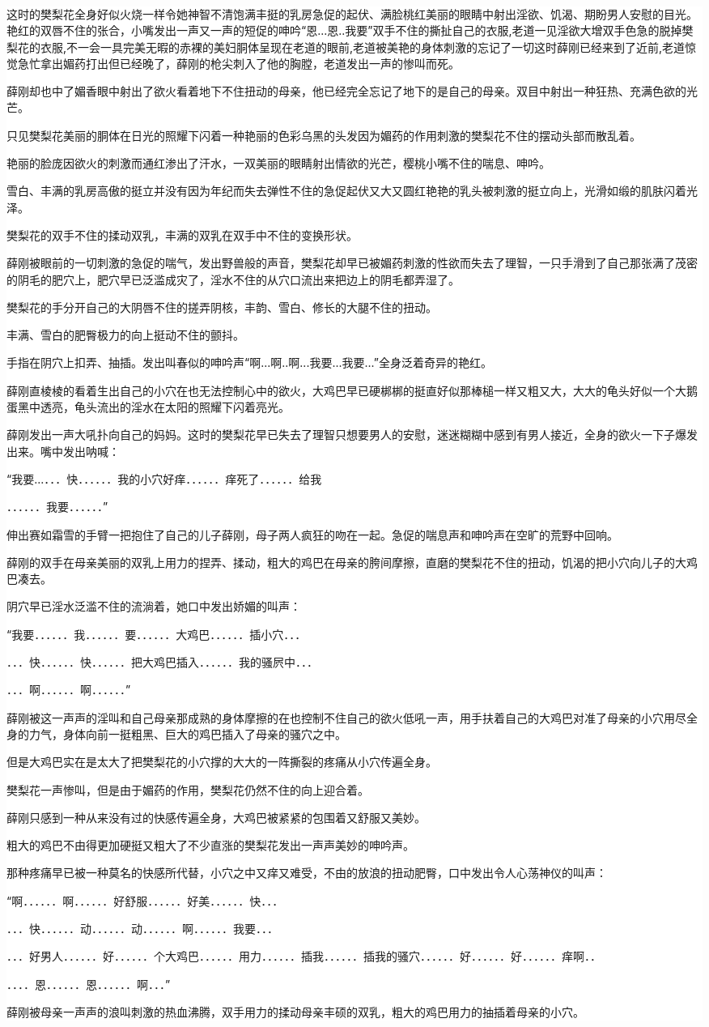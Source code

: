 这时的樊梨花全身好似火烧一样令她神智不清饱满丰挺的乳房急促的起伏、满脸桃红美丽的眼睛中射出淫欲、饥渴、期盼男人安慰的目光。艳红的双唇不住的张合，小嘴发出一声又一声的短促的呻吟“恩...恩..我要”双手不住的撕扯自己的衣服,老道一见淫欲大增双手色急的脱掉樊梨花的衣服,不一会一具完美无暇的赤裸的美妇胴体呈现在老道的眼前,老道被美艳的身体刺激的忘记了一切这时薛刚已经来到了近前,老道惊觉急忙拿出媚药打出但已经晚了，薛刚的枪尖刺入了他的胸膛，老道发出一声的惨叫而死。

薛刚却也中了媚香眼中射出了欲火看着地下不住扭动的母亲，他已经完全忘记了地下的是自己的母亲。双目中射出一种狂热、充满色欲的光芒。

只见樊梨花美丽的胴体在日光的照耀下闪着一种艳丽的色彩乌黑的头发因为媚药的作用刺激的樊梨花不住的摆动头部而散乱着。

艳丽的脸庞因欲火的刺激而通红渗出了汗水，一双美丽的眼睛射出情欲的光芒，樱桃小嘴不住的喘息、呻吟。

雪白、丰满的乳房高傲的挺立并没有因为年纪而失去弹性不住的急促起伏又大又圆红艳艳的乳头被刺激的挺立向上，光滑如缎的肌肤闪着光泽。

樊梨花的双手不住的揉动双乳，丰满的双乳在双手中不住的变换形状。

薛刚被眼前的一切刺激的急促的喘气，发出野兽般的声音，樊梨花却早已被媚药刺激的性欲而失去了理智，一只手滑到了自己那张满了茂密的阴毛的肥穴上，肥穴早已泛滥成灾了，淫水不住的从穴口流出来把边上的阴毛都弄湿了。

樊梨花的手分开自己的大阴唇不住的搓弄阴核，丰韵、雪白、修长的大腿不住的扭动。

丰满、雪白的肥臀极力的向上挺动不住的颤抖。

手指在阴穴上扣弄、抽插。发出叫春似的呻吟声“啊...啊..啊...我要...我要...”全身泛着奇异的艳红。

薛刚直棱棱的看着生出自己的小穴在也无法控制心中的欲火，大鸡巴早已硬梆梆的挺直好似那棒槌一样又粗又大，大大的龟头好似一个大鹅蛋黑中透亮，龟头流出的淫水在太阳的照耀下闪着亮光。

薛刚发出一声大吼扑向自己的妈妈。这时的樊梨花早已失去了理智只想要男人的安慰，迷迷糊糊中感到有男人接近，全身的欲火一下子爆发出来。嘴中发出呐喊：

“我要...．．．快．．．．．．我的小穴好痒．．．．．．痒死了．．．．．．给我

．．．．．．我要．．．．．．”

伸出赛如霜雪的手臂一把抱住了自己的儿子薛刚，母子两人疯狂的吻在一起。急促的喘息声和呻吟声在空旷的荒野中回响。

薛刚的双手在母亲美丽的双乳上用力的捏弄、揉动，粗大的鸡巴在母亲的胯间摩擦，直磨的樊梨花不住的扭动，饥渴的把小穴向儿子的大鸡巴凑去。

阴穴早已淫水泛滥不住的流淌着，她口中发出娇媚的叫声：

“我要．．．．．．我．．．．．．要．．．．．．大鸡巴．．．．．．插小穴．．．

．．．快．．．．．．快．．．．．．把大鸡巴插入．．．．．．我的骚屄中．．．

．．．啊．．．．．．啊．．．．．．”

薛刚被这一声声的淫叫和自己母亲那成熟的身体摩擦的在也控制不住自己的欲火低吼一声，用手扶着自己的大鸡巴对准了母亲的小穴用尽全身的力气，身体向前一挺粗黑、巨大的鸡巴插入了母亲的骚穴之中。

但是大鸡巴实在是太大了把樊梨花的小穴撑的大大的一阵撕裂的疼痛从小穴传遍全身。

樊梨花一声惨叫，但是由于媚药的作用，樊梨花仍然不住的向上迎合着。

薛刚只感到一种从来没有过的快感传遍全身，大鸡巴被紧紧的包围着又舒服又美妙。

粗大的鸡巴不由得更加硬挺又粗大了不少直涨的樊梨花发出一声声美妙的呻吟声。

那种疼痛早已被一种莫名的快感所代替，小穴之中又痒又难受，不由的放浪的扭动肥臀，口中发出令人心荡神仪的叫声：

“啊．．．．．．啊．．．．．．好舒服．．．．．．好美．．．．．．快．．．

．．．快．．．．．．动．．．．．．动．．．．．．啊．．．．．．我要．．．

．．．好男人．．．．．．好．．．．．．个大鸡巴．．．．．．用力．．．．．．插我．．．．．．插我的骚穴．．．．．．好．．．．．．好．．．．．．痒啊．．

．．．．恩．．．．．．恩．．．．．．啊．．．”

薛刚被母亲一声声的浪叫刺激的热血沸腾，双手用力的揉动母亲丰硕的双乳，粗大的鸡巴用力的抽插着母亲的小穴。
